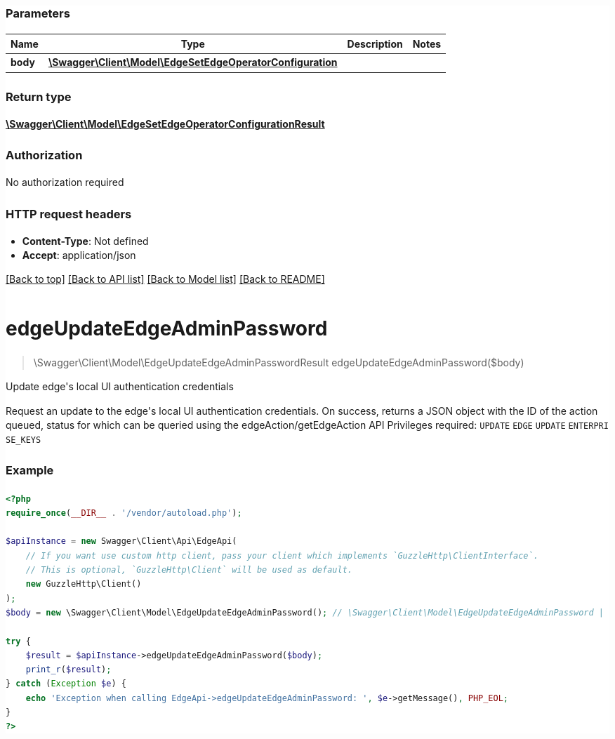### Parameters

Name | Type | Description  | Notes
------------- | ------------- | ------------- | -------------
 **body** | [**\Swagger\Client\Model\EdgeSetEdgeOperatorConfiguration**](../Model/EdgeSetEdgeOperatorConfiguration.md)|  |

### Return type

[**\Swagger\Client\Model\EdgeSetEdgeOperatorConfigurationResult**](../Model/EdgeSetEdgeOperatorConfigurationResult.md)

### Authorization

No authorization required

### HTTP request headers

 - **Content-Type**: Not defined
 - **Accept**: application/json

[[Back to top]](#) [[Back to API list]](../../README.md#documentation-for-api-endpoints) [[Back to Model list]](../../README.md#documentation-for-models) [[Back to README]](../../README.md)

# **edgeUpdateEdgeAdminPassword**
> \Swagger\Client\Model\EdgeUpdateEdgeAdminPasswordResult edgeUpdateEdgeAdminPassword($body)

Update edge's local UI authentication credentials

Request an update to the edge's local UI authentication credentials. On success, returns a JSON object with the ID of the action queued, status for which can be queried using the edgeAction/getEdgeAction API  Privileges required:  `UPDATE` `EDGE`  `UPDATE` `ENTERPRISE_KEYS`

### Example
```php
<?php
require_once(__DIR__ . '/vendor/autoload.php');

$apiInstance = new Swagger\Client\Api\EdgeApi(
    // If you want use custom http client, pass your client which implements `GuzzleHttp\ClientInterface`.
    // This is optional, `GuzzleHttp\Client` will be used as default.
    new GuzzleHttp\Client()
);
$body = new \Swagger\Client\Model\EdgeUpdateEdgeAdminPassword(); // \Swagger\Client\Model\EdgeUpdateEdgeAdminPassword | 

try {
    $result = $apiInstance->edgeUpdateEdgeAdminPassword($body);
    print_r($result);
} catch (Exception $e) {
    echo 'Exception when calling EdgeApi->edgeUpdateEdgeAdminPassword: ', $e->getMessage(), PHP_EOL;
}
?>
```
